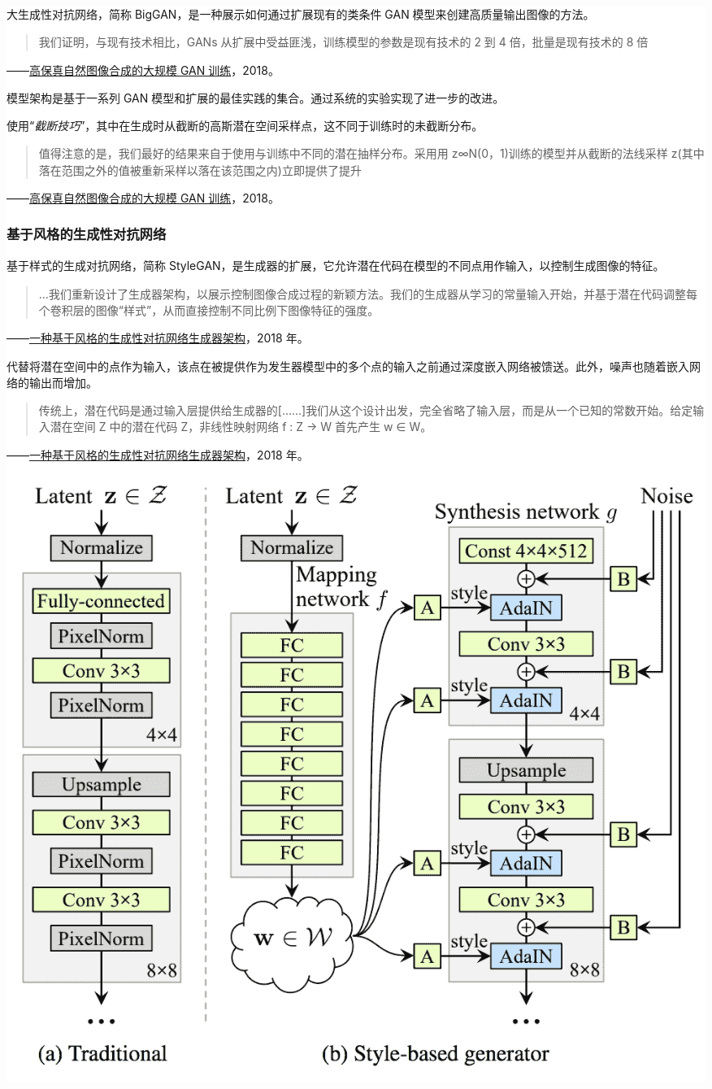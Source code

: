 大生成性对抗网络，简称 BigGAN，是一种展示如何通过扩展现有的类条件 GAN 模型来创建高质量输出图像的方法。

> 我们证明，与现有技术相比，GANs 从扩展中受益匪浅，训练模型的参数是现有技术的 2 到 4 倍，批量是现有技术的 8 倍

——[高保真自然图像合成的大规模 GAN 训练](https://arxiv.org/abs/1809.11096)，2018。

模型架构是基于一系列 GAN 模型和扩展的最佳实践的集合。通过系统的实验实现了进一步的改进。

使用“*截断技巧*”，其中在生成时从截断的高斯潜在空间采样点，这不同于训练时的未截断分布。

> 值得注意的是，我们最好的结果来自于使用与训练中不同的潜在抽样分布。采用用 z∞N(0，1)训练的模型并从截断的法线采样 z(其中落在范围之外的值被重新采样以落在该范围之内)立即提供了提升

——[高保真自然图像合成的大规模 GAN 训练](https://arxiv.org/abs/1809.11096)，2018。

### 基于风格的生成性对抗网络

基于样式的生成对抗网络，简称 StyleGAN，是生成器的扩展，它允许潜在代码在模型的不同点用作输入，以控制生成图像的特征。

> …我们重新设计了生成器架构，以展示控制图像合成过程的新颖方法。我们的生成器从学习的常量输入开始，并基于潜在代码调整每个卷积层的图像“样式”，从而直接控制不同比例下图像特征的强度。

——[一种基于风格的生成性对抗网络生成器架构](https://arxiv.org/abs/1812.04948)，2018 年。

代替将潜在空间中的点作为输入，该点在被提供作为发生器模型中的多个点的输入之前通过深度嵌入网络被馈送。此外，噪声也随着嵌入网络的输出而增加。

> 传统上，潜在代码是通过输入层提供给生成器的[……]我们从这个设计出发，完全省略了输入层，而是从一个已知的常数开始。给定输入潜在空间 Z 中的潜在代码 Z，非线性映射网络 f : Z -> W 首先产生 w ∈ W。

——[一种基于风格的生成性对抗网络生成器架构](https://arxiv.org/abs/1812.04948)，2018 年。

![Example of the Traditional Generator Architecture Compared to the Style-based Generator Model Architecture](img/3b790f7cd2fa08e9b6a3c264d0c7eb27.png)

